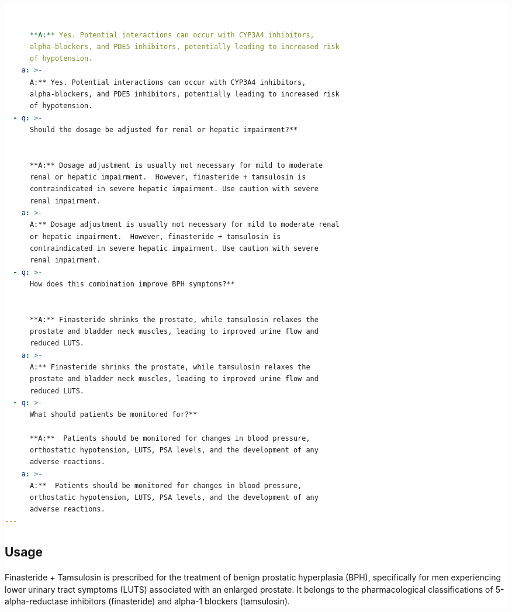 ```yaml


      **A:** Yes. Potential interactions can occur with CYP3A4 inhibitors,
      alpha-blockers, and PDE5 inhibitors, potentially leading to increased risk
      of hypotension.
    a: >-
      A:** Yes. Potential interactions can occur with CYP3A4 inhibitors,
      alpha-blockers, and PDE5 inhibitors, potentially leading to increased risk
      of hypotension.
  - q: >-
      Should the dosage be adjusted for renal or hepatic impairment?**


      **A:** Dosage adjustment is usually not necessary for mild to moderate
      renal or hepatic impairment.  However, finasteride + tamsulosin is
      contraindicated in severe hepatic impairment. Use caution with severe
      renal impairment.
    a: >-
      A:** Dosage adjustment is usually not necessary for mild to moderate renal
      or hepatic impairment.  However, finasteride + tamsulosin is
      contraindicated in severe hepatic impairment. Use caution with severe
      renal impairment.
  - q: >-
      How does this combination improve BPH symptoms?**


      **A:** Finasteride shrinks the prostate, while tamsulosin relaxes the
      prostate and bladder neck muscles, leading to improved urine flow and
      reduced LUTS.
    a: >-
      A:** Finasteride shrinks the prostate, while tamsulosin relaxes the
      prostate and bladder neck muscles, leading to improved urine flow and
      reduced LUTS.
  - q: >-
      What should patients be monitored for?**

      **A:**  Patients should be monitored for changes in blood pressure,
      orthostatic hypotension, LUTS, PSA levels, and the development of any
      adverse reactions.
    a: >-
      A:**  Patients should be monitored for changes in blood pressure,
      orthostatic hypotension, LUTS, PSA levels, and the development of any
      adverse reactions.
---
```

## **Usage**

Finasteride + Tamsulosin is prescribed for the treatment of benign prostatic hyperplasia (BPH), specifically for men experiencing lower urinary tract symptoms (LUTS) associated with an enlarged prostate.  It belongs to the pharmacological classifications of 5-alpha-reductase inhibitors (finasteride) and alpha-1 blockers (tamsulosin).
